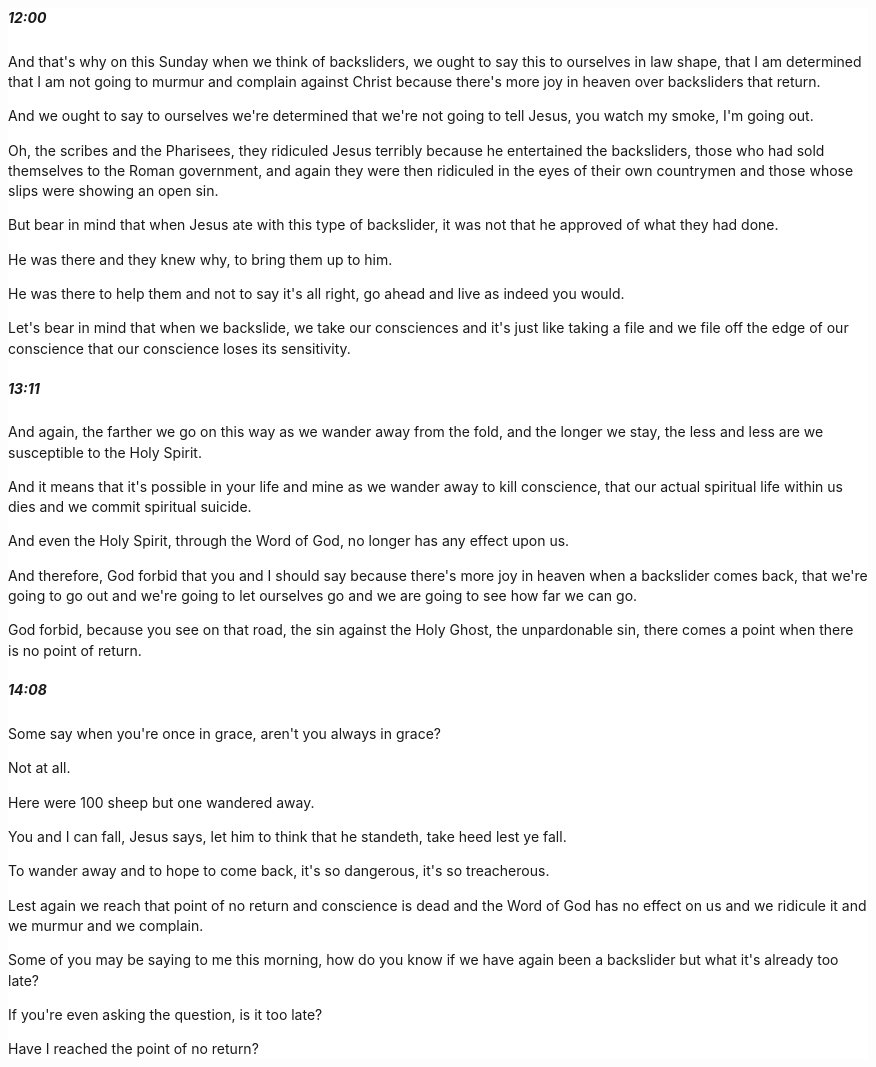 ##### 12:00

And that's why on this Sunday when we think of backsliders, we ought to say this to ourselves in law shape, that I am determined that I am not going to murmur and complain against Christ because there's more joy in heaven over backsliders that return.

And we ought to say to ourselves we're determined that we're not going to tell Jesus, you watch my smoke, I'm going out.

Oh, the scribes and the Pharisees, they ridiculed Jesus terribly because he entertained the backsliders, those who had sold themselves to the Roman government, and again they were then ridiculed in the eyes of their own countrymen and those whose slips were showing an open sin.

But bear in mind that when Jesus ate with this type of backslider, it was not that he approved of what they had done.

He was there and they knew why, to bring them up to him.

He was there to help them and not to say it's all right, go ahead and live as indeed you would.

Let's bear in mind that when we backslide, we take our consciences and it's just like taking a file and we file off the edge of our conscience that our conscience loses its sensitivity.

##### 13:11

And again, the farther we go on this way as we wander away from the fold, and the longer we stay, the less and less are we susceptible to the Holy Spirit.

And it means that it's possible in your life and mine as we wander away to kill conscience, that our actual spiritual life within us dies and we commit spiritual suicide.

And even the Holy Spirit, through the Word of God, no longer has any effect upon us.

And therefore, God forbid that you and I should say because there's more joy in heaven when a backslider comes back, that we're going to go out and we're going to let ourselves go and we are going to see how far we can go.

God forbid, because you see on that road, the sin against the Holy Ghost, the unpardonable sin, there comes a point when there is no point of return.

##### 14:08

Some say when you're once in grace, aren't you always in grace?

Not at all.

Here were 100 sheep but one wandered away.

You and I can fall, Jesus says, let him to think that he standeth, take heed lest ye fall.

To wander away and to hope to come back, it's so dangerous, it's so treacherous.

Lest again we reach that point of no return and conscience is dead and the Word of God has no effect on us and we ridicule it and we murmur and we complain.

Some of you may be saying to me this morning, how do you know if we have again been a backslider but what it's already too late?

If you're even asking the question, is it too late?

Have I reached the point of no return?
